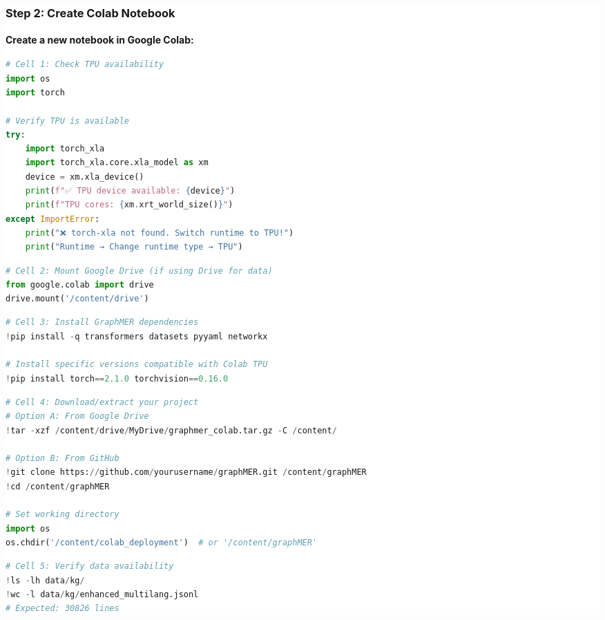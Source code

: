 ### Step 2: Create Colab Notebook

**Create a new notebook in Google Colab:**

```python
# Cell 1: Check TPU availability
import os
import torch

# Verify TPU is available
try:
    import torch_xla
    import torch_xla.core.xla_model as xm
    device = xm.xla_device()
    print(f"✅ TPU device available: {device}")
    print(f"TPU cores: {xm.xrt_world_size()}")
except ImportError:
    print("❌ torch-xla not found. Switch runtime to TPU!")
    print("Runtime → Change runtime type → TPU")
```

```python
# Cell 2: Mount Google Drive (if using Drive for data)
from google.colab import drive
drive.mount('/content/drive')
```

```python
# Cell 3: Install GraphMER dependencies
!pip install -q transformers datasets pyyaml networkx

# Install specific versions compatible with Colab TPU
!pip install torch==2.1.0 torchvision==0.16.0
```

```python
# Cell 4: Download/extract your project
# Option A: From Google Drive
!tar -xzf /content/drive/MyDrive/graphmer_colab.tar.gz -C /content/

# Option B: From GitHub
!git clone https://github.com/yourusername/graphMER.git /content/graphMER
!cd /content/graphMER

# Set working directory
import os
os.chdir('/content/colab_deployment')  # or '/content/graphMER'
```

```python
# Cell 5: Verify data availability
!ls -lh data/kg/
!wc -l data/kg/enhanced_multilang.jsonl
# Expected: 30826 lines
```
